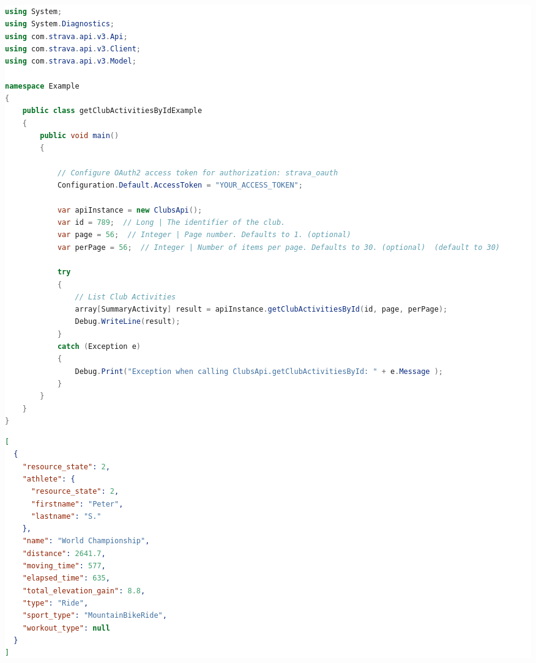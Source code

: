 ```c#
using System;
using System.Diagnostics;
using com.strava.api.v3.Api;
using com.strava.api.v3.Client;
using com.strava.api.v3.Model;

namespace Example
{
    public class getClubActivitiesByIdExample
    {
        public void main()
        {
            
            // Configure OAuth2 access token for authorization: strava_oauth
            Configuration.Default.AccessToken = "YOUR_ACCESS_TOKEN";

            var apiInstance = new ClubsApi();
            var id = 789;  // Long | The identifier of the club.
            var page = 56;  // Integer | Page number. Defaults to 1. (optional) 
            var perPage = 56;  // Integer | Number of items per page. Defaults to 30. (optional)  (default to 30)

            try
            {
                // List Club Activities
                array[SummaryActivity] result = apiInstance.getClubActivitiesById(id, page, perPage);
                Debug.WriteLine(result);
            }
            catch (Exception e)
            {
                Debug.Print("Exception when calling ClubsApi.getClubActivitiesById: " + e.Message );
            }
        }
    }
}

```

```json
[
  {
    "resource_state": 2,
    "athlete": {
      "resource_state": 2,
      "firstname": "Peter",
      "lastname": "S."
    },
    "name": "World Championship",
    "distance": 2641.7,
    "moving_time": 577,
    "elapsed_time": 635,
    "total_elevation_gain": 8.8,
    "type": "Ride",
    "sport_type": "MountainBikeRide",
    "workout_type": null
  }
]
```
